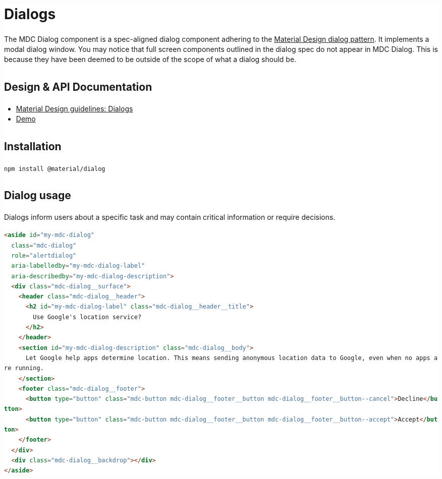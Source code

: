 

# Dialogs



The MDC Dialog component is a spec-aligned dialog component adhering to the
[Material Design dialog pattern](https://material.io/go/design-dialogs).
It implements a modal dialog window. You may notice that full screen components outlined in the dialog spec
do not appear in MDC Dialog. This is because they have been deemed to be outside of the scope of what
a dialog should be.

## Design & API Documentation

<ul class="icon-list">
  <li class="icon-list-item icon-list-item--spec">
    <a href="https://material.io/go/design-dialogs">Material Design guidelines: Dialogs</a>
  </li>
  <li class="icon-list-item icon-list-item--link">
    <a href="https://material-components.github.io/material-components-web-catalog/#/component/dialog">Demo</a>
  </li>
</ul>

## Installation

```
npm install @material/dialog
```

## Dialog usage

Dialogs inform users about a specific task and may contain critical information or require decisions.

```html
<aside id="my-mdc-dialog"
  class="mdc-dialog"
  role="alertdialog"
  aria-labelledby="my-mdc-dialog-label"
  aria-describedby="my-mdc-dialog-description">
  <div class="mdc-dialog__surface">
    <header class="mdc-dialog__header">
      <h2 id="my-mdc-dialog-label" class="mdc-dialog__header__title">
        Use Google's location service?
      </h2>
    </header>
    <section id="my-mdc-dialog-description" class="mdc-dialog__body">
      Let Google help apps determine location. This means sending anonymous location data to Google, even when no apps are running.
    </section>
    <footer class="mdc-dialog__footer">
      <button type="button" class="mdc-button mdc-dialog__footer__button mdc-dialog__footer__button--cancel">Decline</button>
      <button type="button" class="mdc-button mdc-dialog__footer__button mdc-dialog__footer__button--accept">Accept</button>
    </footer>
  </div>
  <div class="mdc-dialog__backdrop"></div>
</aside>
```
